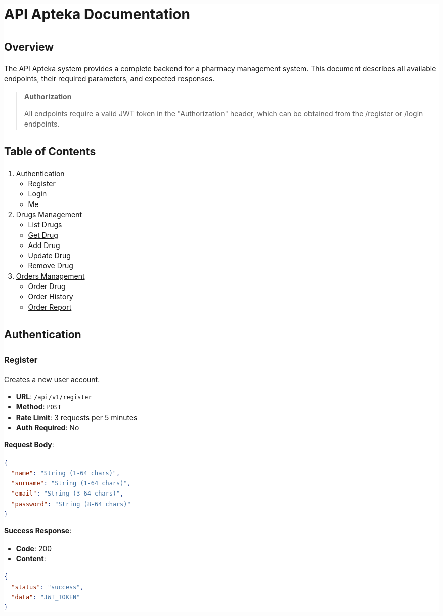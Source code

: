# API Apteka Documentation

## Overview

The API Apteka system provides a complete backend for a pharmacy management system. This document describes all available endpoints, their required parameters, and expected responses.

> **Authorization**
> 
> All endpoints require a valid JWT token in the "Authorization" header, which can be obtained from the /register or /login endpoints.

## Table of Contents

1. [Authentication](#authentication)
   - [Register](#register)
   - [Login](#login)
   - [Me](#me)
2. [Drugs Management](#drugs-management)
   - [List Drugs](#list-drugs)
   - [Get Drug](#get-drug)
   - [Add Drug](#add-drug)
   - [Update Drug](#update-drug)
   - [Remove Drug](#remove-drug)
3. [Orders Management](#orders-management)
   - [Order Drug](#order-drug)
   - [Order History](#order-history)
   - [Order Report](#order-report)

## Authentication

### Register

Creates a new user account.

- **URL**: `/api/v1/register`
- **Method**: `POST`
- **Rate Limit**: 3 requests per 5 minutes
- **Auth Required**: No

**Request Body**:
```json
{
  "name": "String (1-64 chars)",
  "surname": "String (1-64 chars)",
  "email": "String (3-64 chars)",
  "password": "String (8-64 chars)"
}
```

**Success Response**:
- **Code**: 200
- **Content**:
```json
{
  "status": "success",
  "data": "JWT_TOKEN"
}
```
